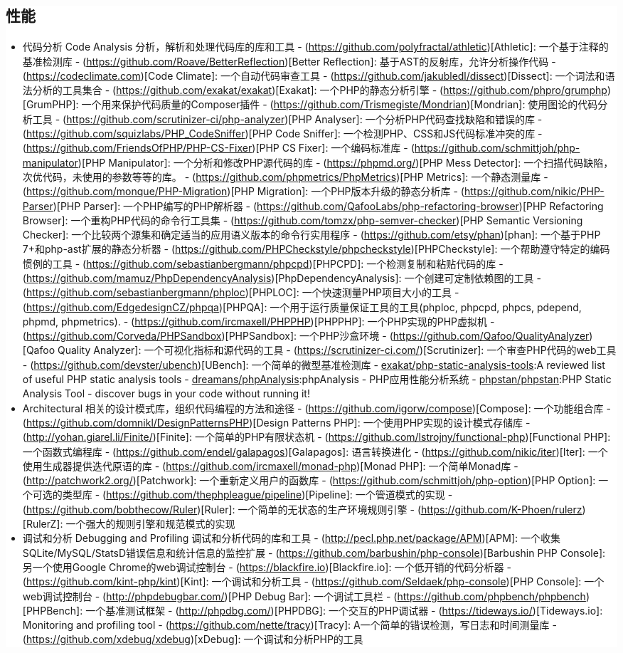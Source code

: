 ## 性能

* 代码分析 Code Analysis 分析，解析和处理代码库的库和工具
      - (https://github.com/polyfractal/athletic)[Athletic]: 一个基于注释的基准检测库
      - (https://github.com/Roave/BetterReflection)[Better Reflection]: 基于AST的反射库，允许分析操作代码
      - (https://codeclimate.com)[Code Climate]: 一个自动代码审查工具
      - (https://github.com/jakubledl/dissect)[Dissect]: 一个词法和语法分析的工具集合
      - (https://github.com/exakat/exakat)[Exakat]: 一个PHP的静态分析引擎
      - (https://github.com/phpro/grumphp)[GrumPHP]: 一个用来保护代码质量的Composer插件
      - (https://github.com/Trismegiste/Mondrian)[Mondrian]: 使用图论的代码分析工具
      - (https://github.com/scrutinizer-ci/php-analyzer)[PHP Analyser]: 一个分析PHP代码查找缺陷和错误的库
      - (https://github.com/squizlabs/PHP_CodeSniffer)[PHP Code Sniffer]: 一个检测PHP、CSS和JS代码标准冲突的库
      - (https://github.com/FriendsOfPHP/PHP-CS-Fixer)[PHP CS Fixer]: 一个编码标准库
      - (https://github.com/schmittjoh/php-manipulator)[PHP Manipulator]: 一个分析和修改PHP源代码的库
      - (https://phpmd.org/)[PHP Mess Detector]: 一个扫描代码缺陷，次优代码，未使用的参数等等的库。
      - (https://github.com/phpmetrics/PhpMetrics)[PHP Metrics]: 一个静态测量库
      - (https://github.com/monque/PHP-Migration)[PHP Migration]: 一个PHP版本升级的静态分析库
      - (https://github.com/nikic/PHP-Parser)[PHP Parser]: 一个PHP编写的PHP解析器
      - (https://github.com/QafooLabs/php-refactoring-browser)[PHP Refactoring Browser]: 一个重构PHP代码的命令行工具集
      - (https://github.com/tomzx/php-semver-checker)[PHP Semantic Versioning Checker]: 一个比较两个源集和确定适当的应用语义版本的命令行实用程序
      - (https://github.com/etsy/phan)[phan]: 一个基于PHP 7+和php-ast扩展的静态分析器
      - (https://github.com/PHPCheckstyle/phpcheckstyle)[PHPCheckstyle]: 一个帮助遵守特定的编码惯例的工具
      - (https://github.com/sebastianbergmann/phpcpd)[PHPCPD]: 一个检测复制和粘贴代码的库
      - (https://github.com/mamuz/PhpDependencyAnalysis)[PhpDependencyAnalysis]: 一个创建可定制依赖图的工具
      - (https://github.com/sebastianbergmann/phploc)[PHPLOC]: 一个快速测量PHP项目大小的工具
      - (https://github.com/EdgedesignCZ/phpqa)[PHPQA]: 一个用于运行质量保证工具的工具(phploc, phpcpd, phpcs, pdepend, phpmd, phpmetrics).
      - (https://github.com/ircmaxell/PHPPHP)[PHPPHP]: 一个PHP实现的PHP虚拟机
      - (https://github.com/Corveda/PHPSandbox)[PHPSandbox]: 一个PHP沙盒环境
      - (https://github.com/Qafoo/QualityAnalyzer)[Qafoo Quality Analyzer]: 一个可视化指标和源代码的工具
      - (https://scrutinizer-ci.com/)[Scrutinizer]: 一个审查PHP代码的web工具
      - (https://github.com/devster/ubench)[UBench]: 一个简单的微型基准检测库
      - [exakat/php-static-analysis-tools](https://github.com/exakat/php-static-analysis-tools):A reviewed list of useful PHP static analysis tools
      - [dreamans/phpAnalysis](https://github.com/dreamans/phpAnalysis):phpAnalysis - PHP应用性能分析系统
      - [phpstan/phpstan](https://github.com/phpstan/phpstan):PHP Static Analysis Tool - discover bugs in your code without running it!
* Architectural 相关的设计模式库，组织代码编程的方法和途径
      - (https://github.com/igorw/compose)[Compose]: 一个功能组合库
      - (https://github.com/domnikl/DesignPatternsPHP)[Design Patterns PHP]: 一个使用PHP实现的设计模式存储库
      - (http://yohan.giarel.li/Finite/)[Finite]: 一个简单的PHP有限状态机
      - (https://github.com/lstrojny/functional-php)[Functional PHP]: 一个函数式编程库
      - (https://github.com/endel/galapagos)[Galapagos]: 语言转换进化
      - (https://github.com/nikic/iter)[Iter]: 一个使用生成器提供迭代原语的库
      - (https://github.com/ircmaxell/monad-php)[Monad PHP]: 一个简单Monad库
      - (http://patchwork2.org/)[Patchwork]: 一个重新定义用户的函数库
      - (https://github.com/schmittjoh/php-option)[PHP Option]: 一个可选的类型库
      - (https://github.com/thephpleague/pipeline)[Pipeline]: 一个管道模式的实现
      - (https://github.com/bobthecow/Ruler)[Ruler]: 一个简单的无状态的生产环境规则引擎
      - (https://github.com/K-Phoen/rulerz)[RulerZ]: 一个强大的规则引擎和规范模式的实现
* 调试和分析 Debugging and Profiling 调试和分析代码的库和工具
      - (http://pecl.php.net/package/APM)[APM]: 一个收集SQLite/MySQL/StatsD错误信息和统计信息的监控扩展
      - (https://github.com/barbushin/php-console)[Barbushin PHP Console]: 另一个使用Google Chrome的web调试控制台
      - (https://blackfire.io)[Blackfire.io]: 一个低开销的代码分析器
      - (https://github.com/kint-php/kint)[Kint]: 一个调试和分析工具
      - (https://github.com/Seldaek/php-console)[PHP Console]: 一个web调试控制台
      - (http://phpdebugbar.com/)[PHP Debug Bar]: 一个调试工具栏
      - (https://github.com/phpbench/phpbench)[PHPBench]: 一个基准测试框架
      - (http://phpdbg.com/)[PHPDBG]: 一个交互的PHP调试器
      - (https://tideways.io/)[Tideways.io]: Monitoring and profiling tool
      - (https://github.com/nette/tracy)[Tracy]: A一个简单的错误检测，写日志和时间测量库
      - (https://github.com/xdebug/xdebug)[xDebug]: 一个调试和分析PHP的工具